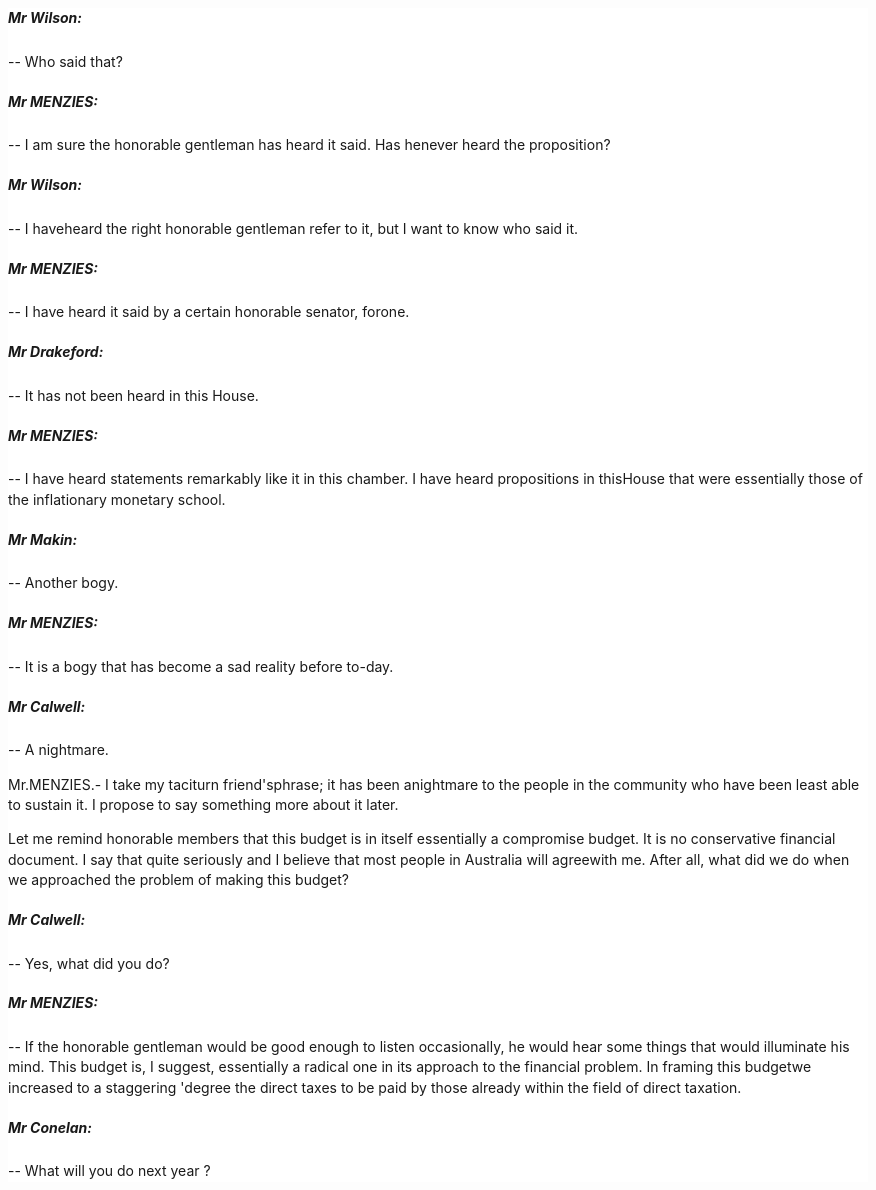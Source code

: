 ##### Mr Wilson:

-- Who said that? 

##### Mr MENZIES:

-- I am sure the honorable gentleman has heard it said. Has henever heard the proposition? 

##### Mr Wilson:

-- I haveheard the right honorable gentleman refer to it, but I want to know who said it. 

##### Mr MENZIES:

-- I have heard it said by a certain honorable senator, forone. 

##### Mr Drakeford:

-- It has not been heard in this House. 

##### Mr MENZIES:

-- I have heard statements remarkably like it in this chamber. I have heard propositions in thisHouse that were essentially those of the inflationary monetary school. 

##### Mr Makin:

-- Another bogy. 

##### Mr MENZIES:

-- It is a bogy that has become a sad reality before to-day. 

##### Mr Calwell:

-- A nightmare. 

Mr.MENZIES.- I take my taciturn friend'sphrase; it has been anightmare to the people in the community who have been least able to sustain it. I propose to say something more about it later. 

Let me remind honorable members that this budget is in itself essentially a compromise budget. It is no conservative financial document. I say that quite seriously and I believe that most people in Australia will agreewith me. After all, what did we do when we approached the problem of making this budget? 

##### Mr Calwell:

-- Yes, what did you do? 

##### Mr MENZIES:

-- If the honorable gentleman would be good enough to listen occasionally, he would hear some things that would illuminate his mind. This budget is, I suggest, essentially a radical one in its approach to the financial problem. In framing this budgetwe increased to a staggering 'degree the direct taxes to be paid by those already within the field of direct taxation. 

##### Mr Conelan:

-- What will you do next year ? 
